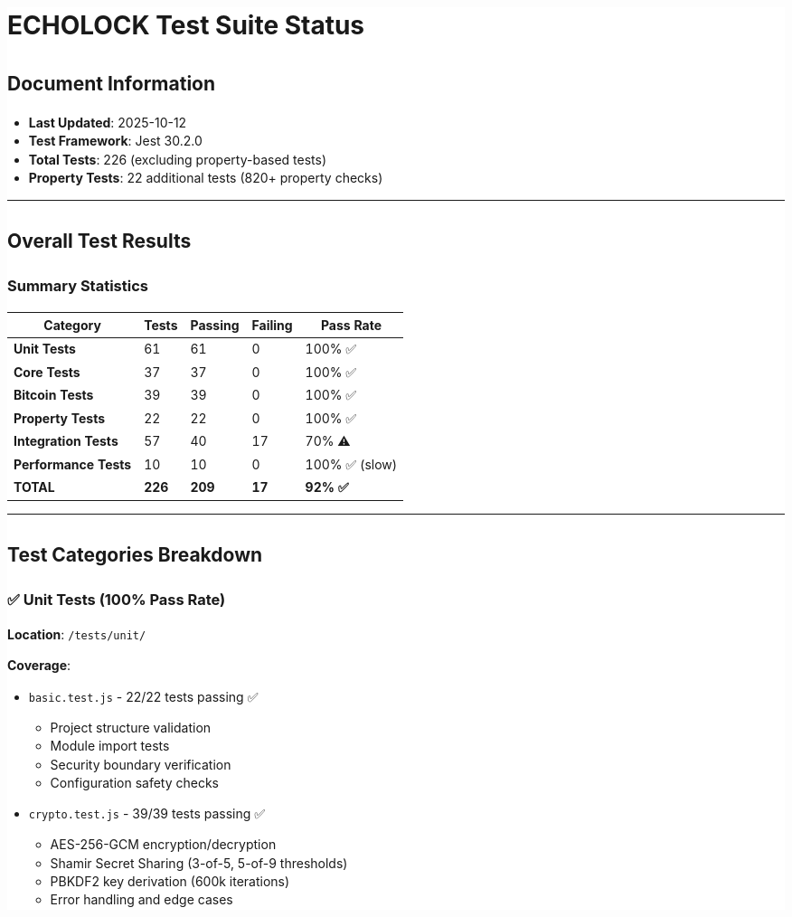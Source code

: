 # ECHOLOCK Test Suite Status

## Document Information
- **Last Updated**: 2025-10-12
- **Test Framework**: Jest 30.2.0
- **Total Tests**: 226 (excluding property-based tests)
- **Property Tests**: 22 additional tests (820+ property checks)

---

## Overall Test Results

### Summary Statistics

| Category | Tests | Passing | Failing | Pass Rate |
|----------|-------|---------|---------|-----------|
| **Unit Tests** | 61 | 61 | 0 | 100% ✅ |
| **Core Tests** | 37 | 37 | 0 | 100% ✅ |
| **Bitcoin Tests** | 39 | 39 | 0 | 100% ✅ |
| **Property Tests** | 22 | 22 | 0 | 100% ✅ |
| **Integration Tests** | 57 | 40 | 17 | 70% ⚠️ |
| **Performance Tests** | 10 | 10 | 0 | 100% ✅ (slow) |
| **TOTAL** | **226** | **209** | **17** | **92% ✅** |

---

## Test Categories Breakdown

### ✅ Unit Tests (100% Pass Rate)

**Location**: `/tests/unit/`

**Coverage**:
- `basic.test.js` - 22/22 tests passing ✅
  - Project structure validation
  - Module import tests
  - Security boundary verification
  - Configuration safety checks

- `crypto.test.js` - 39/39 tests passing ✅
  - AES-256-GCM encryption/decryption
  - Shamir Secret Sharing (3-of-5, 5-of-9 thresholds)
  - PBKDF2 key derivation (600k iterations)
  - Error handling and edge cases
